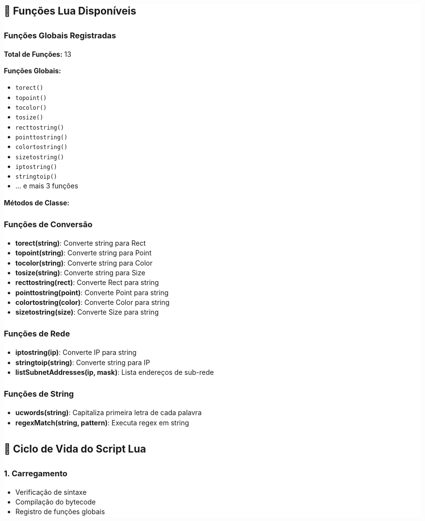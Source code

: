 ## 🐍 Funções Lua Disponíveis

### **Funções Globais Registradas**

**Total de Funções:** 13

**Funções Globais:**
- `torect()`
- `topoint()`
- `tocolor()`
- `tosize()`
- `recttostring()`
- `pointtostring()`
- `colortostring()`
- `sizetostring()`
- `iptostring()`
- `stringtoip()`
- ... e mais 3 funções

**Métodos de Classe:**



### **Funções de Conversão**

- **torect(string)**: Converte string para Rect
- **topoint(string)**: Converte string para Point
- **tocolor(string)**: Converte string para Color
- **tosize(string)**: Converte string para Size
- **recttostring(rect)**: Converte Rect para string
- **pointtostring(point)**: Converte Point para string
- **colortostring(color)**: Converte Color para string
- **sizetostring(size)**: Converte Size para string

### **Funções de Rede**

- **iptostring(ip)**: Converte IP para string
- **stringtoip(string)**: Converte string para IP
- **listSubnetAddresses(ip, mask)**: Lista endereços de sub-rede

### **Funções de String**

- **ucwords(string)**: Capitaliza primeira letra de cada palavra
- **regexMatch(string, pattern)**: Executa regex em string

## 🔄 Ciclo de Vida do Script Lua

### **1. Carregamento**
- Verificação de sintaxe
- Compilação do bytecode
- Registro de funções globais
